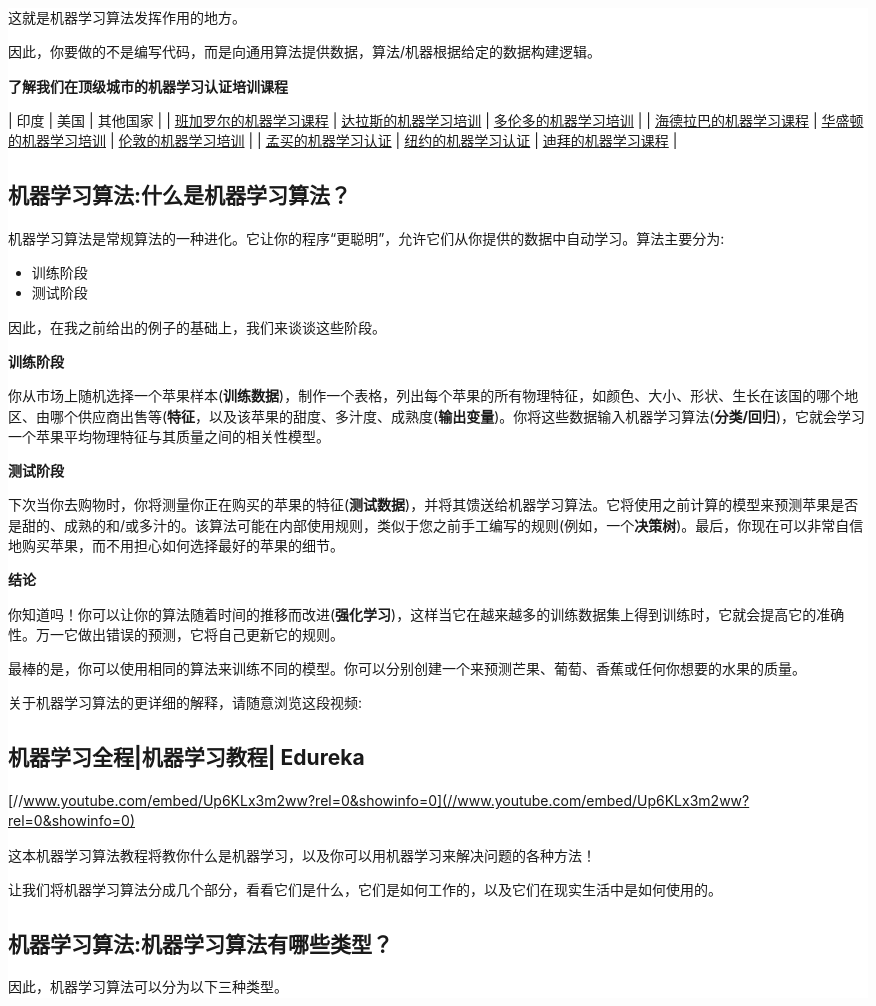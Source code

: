 这就是机器学习算法发挥作用的地方。

因此，你要做的不是编写代码，而是向通用算法提供数据，算法/机器根据给定的数据构建逻辑。

**了解我们在顶级城市的机器学习认证培训课程**

| 印度 | 美国 | 其他国家 |
| [班加罗尔的机器学习课程](https://www.edureka.co/masters-program/machine-learning-engineer-training-bangalore) | [达拉斯的机器学习培训](https://www.edureka.co/masters-program/machine-learning-engineer-training-dallas) | [多伦多的机器学习培训](https://www.edureka.co/machine-learning-certification-training-toronto) |
| [海德拉巴的机器学习课程](https://www.edureka.co/masters-program/machine-learning-engineer-training-hyderabad) | [华盛顿的机器学习培训](https://www.edureka.co/masters-program/machine-learning-engineer-training-washington) | [伦敦的机器学习培训](https://www.edureka.co/machine-learning-certification-training-london) |
| [孟买的机器学习认证](https://www.edureka.co/machine-learning-certification-training-mumbai) | [纽约的机器学习认证](https://www.edureka.co/machine-learning-certification-training-new-york-city) | [迪拜的机器学习课程](https://www.edureka.co/masters-program/machine-learning-engineer-training-dubai) |

## **机器学习算法:什么是机器学习算法？**

机器学习算法是常规算法的一种进化。它让你的程序“更聪明”，允许它们从你提供的数据中自动学习。算法主要分为:

*   训练阶段
*   测试阶段

因此，在我之前给出的例子的基础上，我们来谈谈这些阶段。

**训练阶段**

你从市场上随机选择一个苹果样本(**训练数据**)，制作一个表格，列出每个苹果的所有物理特征，如颜色、大小、形状、生长在该国的哪个地区、由哪个供应商出售等(**特征**，以及该苹果的甜度、多汁度、成熟度(**输出变量**)。你将这些数据输入机器学习算法(**分类/回归**)，它就会学习一个苹果平均物理特征与其质量之间的相关性模型。

**测试阶段**

下次当你去购物时，你将测量你正在购买的苹果的特征(**测试数据**)，并将其馈送给机器学习算法。它将使用之前计算的模型来预测苹果是否是甜的、成熟的和/或多汁的。该算法可能在内部使用规则，类似于您之前手工编写的规则(例如，一个**决策树**)。最后，你现在可以非常自信地购买苹果，而不用担心如何选择最好的苹果的细节。

**结论**

你知道吗！你可以让你的算法随着时间的推移而改进(**强化学习**)，这样当它在越来越多的训练数据集上得到训练时，它就会提高它的准确性。万一它做出错误的预测，它将自己更新它的规则。

最棒的是，你可以使用相同的算法来训练不同的模型。你可以分别创建一个来预测芒果、葡萄、香蕉或任何你想要的水果的质量。

关于机器学习算法的更详细的解释，请随意浏览这段视频:

## 机器学习全程|机器学习教程| Edureka



[//www.youtube.com/embed/Up6KLx3m2ww?rel=0&showinfo=0](//www.youtube.com/embed/Up6KLx3m2ww?rel=0&showinfo=0)

这本机器学习算法教程将教你什么是机器学习，以及你可以用机器学习来解决问题的各种方法！

让我们将机器学习算法分成几个部分，看看它们是什么，它们是如何工作的，以及它们在现实生活中是如何使用的。

## **机器学习算法:机器学习算法有哪些类型？**

因此，机器学习算法可以分为以下三种类型。
